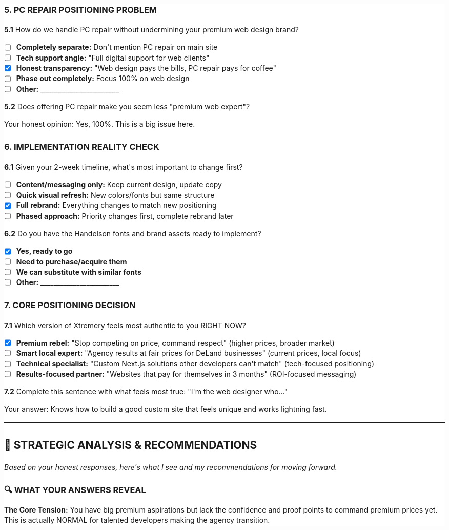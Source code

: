### **5. PC REPAIR POSITIONING PROBLEM**

**5.1** How do we handle PC repair without undermining your premium web design brand?

- [ ] **Completely separate:** Don't mention PC repair on main site
- [ ] **Tech support angle:** "Full digital support for web clients"
- [x] **Honest transparency:** "Web design pays the bills, PC repair pays for coffee"
- [ ] **Phase out completely:** Focus 100% on web design
- [ ] **Other:** ________________________

**5.2** Does offering PC repair make you seem less "premium web expert"?

Your honest opinion: Yes, 100%. This is a big issue here.

### **6. IMPLEMENTATION REALITY CHECK**

**6.1** Given your 2-week timeline, what's most important to change first?

- [ ] **Content/messaging only:** Keep current design, update copy
- [ ] **Quick visual refresh:** New colors/fonts but same structure
- [x] **Full rebrand:** Everything changes to match new positioning
- [ ] **Phased approach:** Priority changes first, complete rebrand later

**6.2** Do you have the Handelson fonts and brand assets ready to implement?

- [x] **Yes, ready to go**
- [ ] **Need to purchase/acquire them**
- [ ] **We can substitute with similar fonts**
- [ ] **Other:** ________________________

### **7. CORE POSITIONING DECISION**

**7.1** Which version of Xtremery feels most authentic to you RIGHT NOW?

- [x] **Premium rebel:** "Stop competing on price, command respect" (higher prices, broader market)
- [ ] **Smart local expert:** "Agency results at fair prices for DeLand businesses" (current prices, local focus)
- [ ] **Technical specialist:** "Custom Next.js solutions other developers can't match" (tech-focused positioning)
- [ ] **Results-focused partner:** "Websites that pay for themselves in 3 months" (ROI-focused messaging)

**7.2** Complete this sentence with what feels most true: "I'm the web designer who..."

Your answer: Knows how to build a good custom site that feels unique and works lightning fast.

---

## 🎯 **STRATEGIC ANALYSIS & RECOMMENDATIONS**

*Based on your honest responses, here's what I see and my recommendations for moving forward.*

### **🔍 WHAT YOUR ANSWERS REVEAL**

**The Core Tension:** You have big premium aspirations but lack the confidence and proof points to command premium prices yet. This is actually NORMAL for talented developers making the agency transition.
